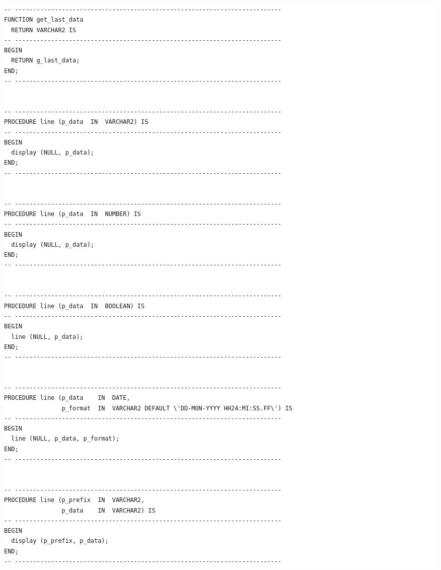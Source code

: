 
    -- --------------------------------------------------------------------------
    FUNCTION get_last_data
      RETURN VARCHAR2 IS
    -- --------------------------------------------------------------------------
    BEGIN
      RETURN g_last_data;
    END;
    -- --------------------------------------------------------------------------


    -- --------------------------------------------------------------------------
    PROCEDURE line (p_data  IN  VARCHAR2) IS
    -- --------------------------------------------------------------------------
    BEGIN
      display (NULL, p_data);
    END;
    -- --------------------------------------------------------------------------


    -- --------------------------------------------------------------------------
    PROCEDURE line (p_data  IN  NUMBER) IS
    -- --------------------------------------------------------------------------
    BEGIN
      display (NULL, p_data);
    END;
    -- --------------------------------------------------------------------------


    -- --------------------------------------------------------------------------
    PROCEDURE line (p_data  IN  BOOLEAN) IS
    -- --------------------------------------------------------------------------
    BEGIN
      line (NULL, p_data);
    END;
    -- --------------------------------------------------------------------------


    -- --------------------------------------------------------------------------
    PROCEDURE line (p_data    IN  DATE,
                    p_format  IN  VARCHAR2 DEFAULT \'DD-MON-YYYY HH24:MI:SS.FF\') IS
    -- --------------------------------------------------------------------------
    BEGIN
      line (NULL, p_data, p_format);
    END;
    -- --------------------------------------------------------------------------


    -- --------------------------------------------------------------------------
    PROCEDURE line (p_prefix  IN  VARCHAR2,
                    p_data    IN  VARCHAR2) IS
    -- --------------------------------------------------------------------------
    BEGIN
      display (p_prefix, p_data);
    END;
    -- --------------------------------------------------------------------------
